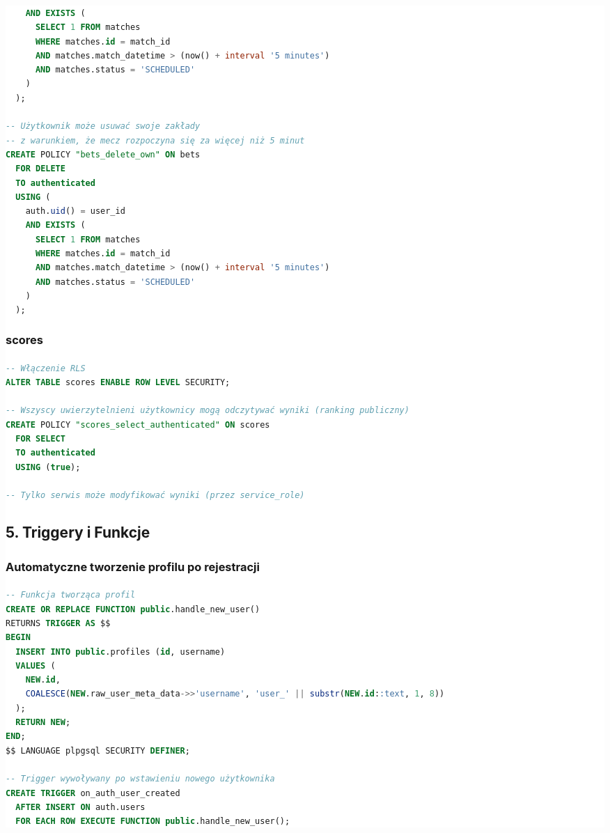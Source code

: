 ```sql
    AND EXISTS (
      SELECT 1 FROM matches
      WHERE matches.id = match_id
      AND matches.match_datetime > (now() + interval '5 minutes')
      AND matches.status = 'SCHEDULED'
    )
  );

-- Użytkownik może usuwać swoje zakłady
-- z warunkiem, że mecz rozpoczyna się za więcej niż 5 minut
CREATE POLICY "bets_delete_own" ON bets
  FOR DELETE
  TO authenticated
  USING (
    auth.uid() = user_id
    AND EXISTS (
      SELECT 1 FROM matches
      WHERE matches.id = match_id
      AND matches.match_datetime > (now() + interval '5 minutes')
      AND matches.status = 'SCHEDULED'
    )
  );
```

### scores

```sql
-- Włączenie RLS
ALTER TABLE scores ENABLE ROW LEVEL SECURITY;

-- Wszyscy uwierzytelnieni użytkownicy mogą odczytywać wyniki (ranking publiczny)
CREATE POLICY "scores_select_authenticated" ON scores
  FOR SELECT
  TO authenticated
  USING (true);

-- Tylko serwis może modyfikować wyniki (przez service_role)
```

## 5. Triggery i Funkcje

### Automatyczne tworzenie profilu po rejestracji

```sql
-- Funkcja tworząca profil
CREATE OR REPLACE FUNCTION public.handle_new_user()
RETURNS TRIGGER AS $$
BEGIN
  INSERT INTO public.profiles (id, username)
  VALUES (
    NEW.id,
    COALESCE(NEW.raw_user_meta_data->>'username', 'user_' || substr(NEW.id::text, 1, 8))
  );
  RETURN NEW;
END;
$$ LANGUAGE plpgsql SECURITY DEFINER;

-- Trigger wywoływany po wstawieniu nowego użytkownika
CREATE TRIGGER on_auth_user_created
  AFTER INSERT ON auth.users
  FOR EACH ROW EXECUTE FUNCTION public.handle_new_user();
```
